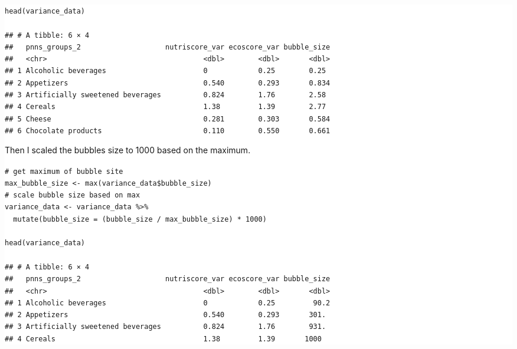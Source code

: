     head(variance_data)

    ## # A tibble: 6 × 4
    ##   pnns_groups_2                    nutriscore_var ecoscore_var bubble_size
    ##   <chr>                                     <dbl>        <dbl>       <dbl>
    ## 1 Alcoholic beverages                       0            0.25        0.25 
    ## 2 Appetizers                                0.540        0.293       0.834
    ## 3 Artificially sweetened beverages          0.824        1.76        2.58 
    ## 4 Cereals                                   1.38         1.39        2.77 
    ## 5 Cheese                                    0.281        0.303       0.584
    ## 6 Chocolate products                        0.110        0.550       0.661

Then I scaled the bubbles size to 1000 based on the maximum.

    # get maximum of bubble site
    max_bubble_size <- max(variance_data$bubble_size)
    # scale bubble size based on max
    variance_data <- variance_data %>%
      mutate(bubble_size = (bubble_size / max_bubble_size) * 1000)

    head(variance_data)

    ## # A tibble: 6 × 4
    ##   pnns_groups_2                    nutriscore_var ecoscore_var bubble_size
    ##   <chr>                                     <dbl>        <dbl>       <dbl>
    ## 1 Alcoholic beverages                       0            0.25         90.2
    ## 2 Appetizers                                0.540        0.293       301. 
    ## 3 Artificially sweetened beverages          0.824        1.76        931. 
    ## 4 Cereals                                   1.38         1.39       1000  